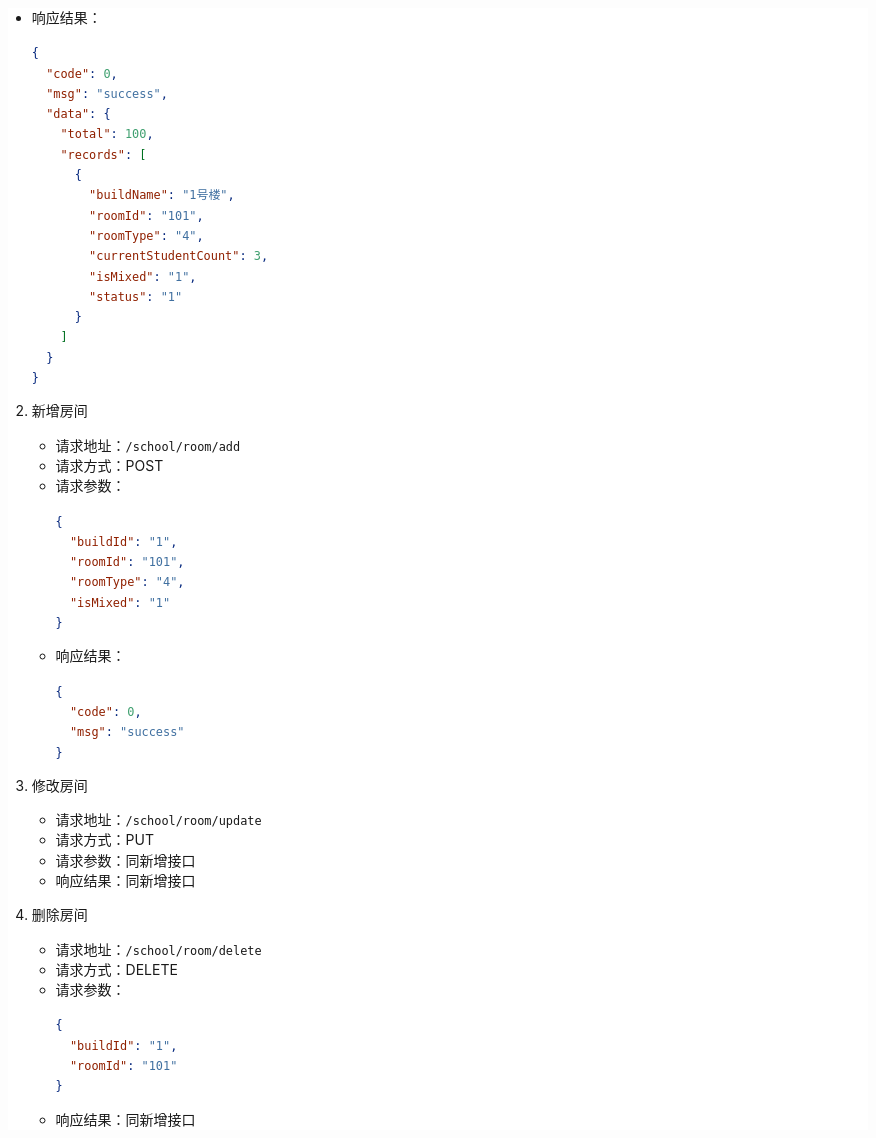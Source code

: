    - 响应结果：
     ```json
     {
       "code": 0,
       "msg": "success",
       "data": {
         "total": 100,
         "records": [
           {
             "buildName": "1号楼",
             "roomId": "101",
             "roomType": "4",
             "currentStudentCount": 3,
             "isMixed": "1",
             "status": "1"
           }
         ]
       }
     }
     ```

2. 新增房间
   - 请求地址：`/school/room/add`
   - 请求方式：POST
   - 请求参数：
     ```json
     {
       "buildId": "1",
       "roomId": "101",
       "roomType": "4",
       "isMixed": "1"
     }
     ```
   - 响应结果：
     ```json
     {
       "code": 0,
       "msg": "success"
     }
     ```

3. 修改房间
   - 请求地址：`/school/room/update`
   - 请求方式：PUT
   - 请求参数：同新增接口
   - 响应结果：同新增接口

4. 删除房间
   - 请求地址：`/school/room/delete`
   - 请求方式：DELETE
   - 请求参数：
     ```json
     {
       "buildId": "1",
       "roomId": "101"
     }
     ```
   - 响应结果：同新增接口
